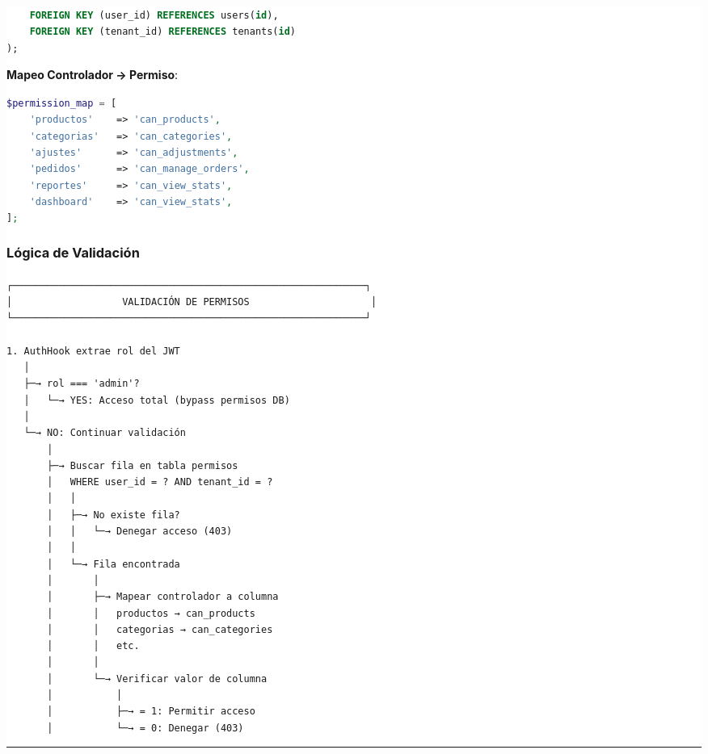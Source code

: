 ```sql
    FOREIGN KEY (user_id) REFERENCES users(id),
    FOREIGN KEY (tenant_id) REFERENCES tenants(id)
);
```

**Mapeo Controlador → Permiso**:

```php
$permission_map = [
    'productos'    => 'can_products',
    'categorias'   => 'can_categories',
    'ajustes'      => 'can_adjustments',
    'pedidos'      => 'can_manage_orders',
    'reportes'     => 'can_view_stats',
    'dashboard'    => 'can_view_stats',
];
```

### **Lógica de Validación**

```
┌─────────────────────────────────────────────────────────────┐
│                   VALIDACIÓN DE PERMISOS                     │
└─────────────────────────────────────────────────────────────┘

1. AuthHook extrae rol del JWT
   │
   ├─→ rol === 'admin'?
   │   └─→ YES: Acceso total (bypass permisos DB)
   │
   └─→ NO: Continuar validación
       │
       ├─→ Buscar fila en tabla permisos
       │   WHERE user_id = ? AND tenant_id = ?
       │   │
       │   ├─→ No existe fila?
       │   │   └─→ Denegar acceso (403)
       │   │
       │   └─→ Fila encontrada
       │       │
       │       ├─→ Mapear controlador a columna
       │       │   productos → can_products
       │       │   categorias → can_categories
       │       │   etc.
       │       │
       │       └─→ Verificar valor de columna
       │           │
       │           ├─→ = 1: Permitir acceso
       │           └─→ = 0: Denegar (403)
```

---
